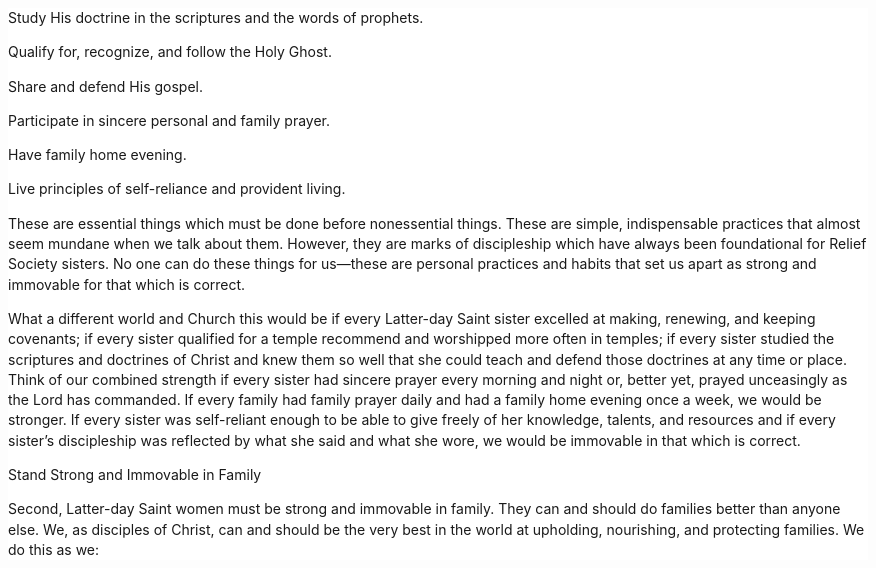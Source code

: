 


Study His doctrine in the scriptures and the words of prophets.





Qualify for, recognize, and follow the Holy Ghost.





Share and defend His gospel.





Participate in sincere personal and family prayer.





Have family home evening.





Live principles of self-reliance and provident living.





These are essential things which must be done before nonessential things. These are simple, indispensable practices that almost seem mundane when we talk about them. However, they are marks of discipleship which have always been foundational for Relief Society sisters. No one can do these things for us—these are personal practices and habits that set us apart as strong and immovable for that which is correct.

What a different world and Church this would be if every Latter-day Saint sister excelled at making, renewing, and keeping covenants; if every sister qualified for a temple recommend and worshipped more often in temples; if every sister studied the scriptures and doctrines of Christ and knew them so well that she could teach and defend those doctrines at any time or place. Think of our combined strength if every sister had sincere prayer every morning and night or, better yet, prayed unceasingly as the Lord has commanded. If every family had family prayer daily and had a family home evening once a week, we would be stronger. If every sister was self-reliant enough to be able to give freely of her knowledge, talents, and resources and if every sister’s discipleship was reflected by what she said and what she wore, we would be immovable in that which is correct.







Stand Strong and Immovable in Family



Second, Latter-day Saint women must be strong and immovable in family. They can and should do families better than anyone else. We, as disciples of Christ, can and should be the very best in the world at upholding, nourishing, and protecting families. We do this as we:




